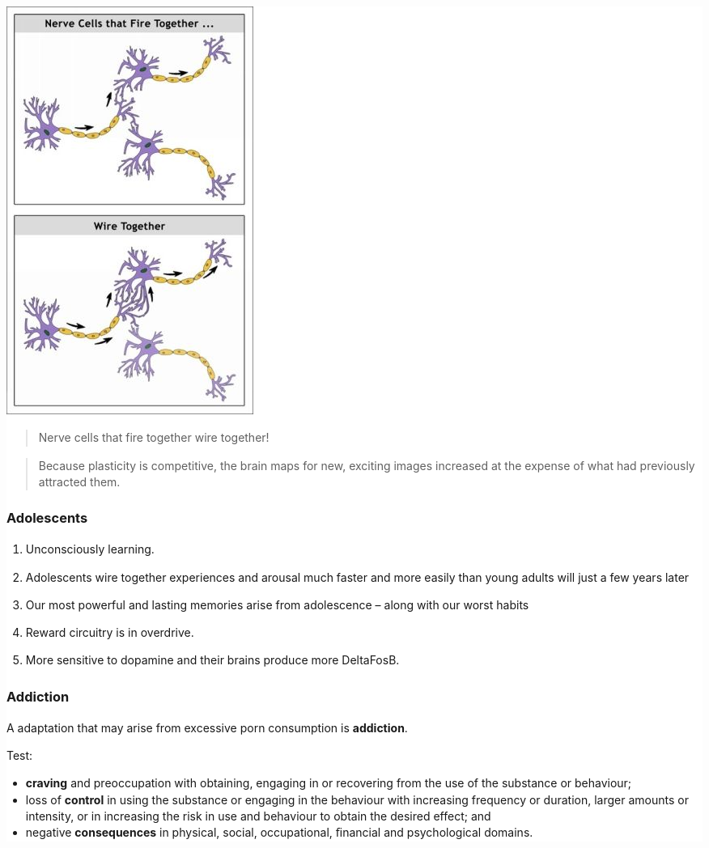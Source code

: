 ![nerves](pics/nerves.png)

> Nerve cells that fire together wire together!

> Because plasticity is competitive, the brain maps for new, exciting images increased
> at the expense of what had previously attracted them.

### Adolescents

1. Unconsciously learning.

2. Adolescents wire together experiences and arousal much faster and
   more easily than young adults will just a few years later

3. Our most powerful and lasting memories arise from
   adolescence – along with our worst habits

4. Reward circuitry is in overdrive.

5. More sensitive to dopamine and their brains produce more DeltaFosB.

### Addiction

A adaptation that may arise from excessive porn consumption is **addiction**.

Test:

- **craving** and preoccupation with obtaining, engaging in or
  recovering from the use of the substance or behaviour;
- loss of **control** in using the substance or engaging in the
  behaviour with increasing frequency or duration, larger amounts
  or intensity, or in increasing the risk in use and behaviour to
  obtain the desired effect; and
- negative **consequences** in physical, social, occupational, ﬁnancial
  and psychological domains.
